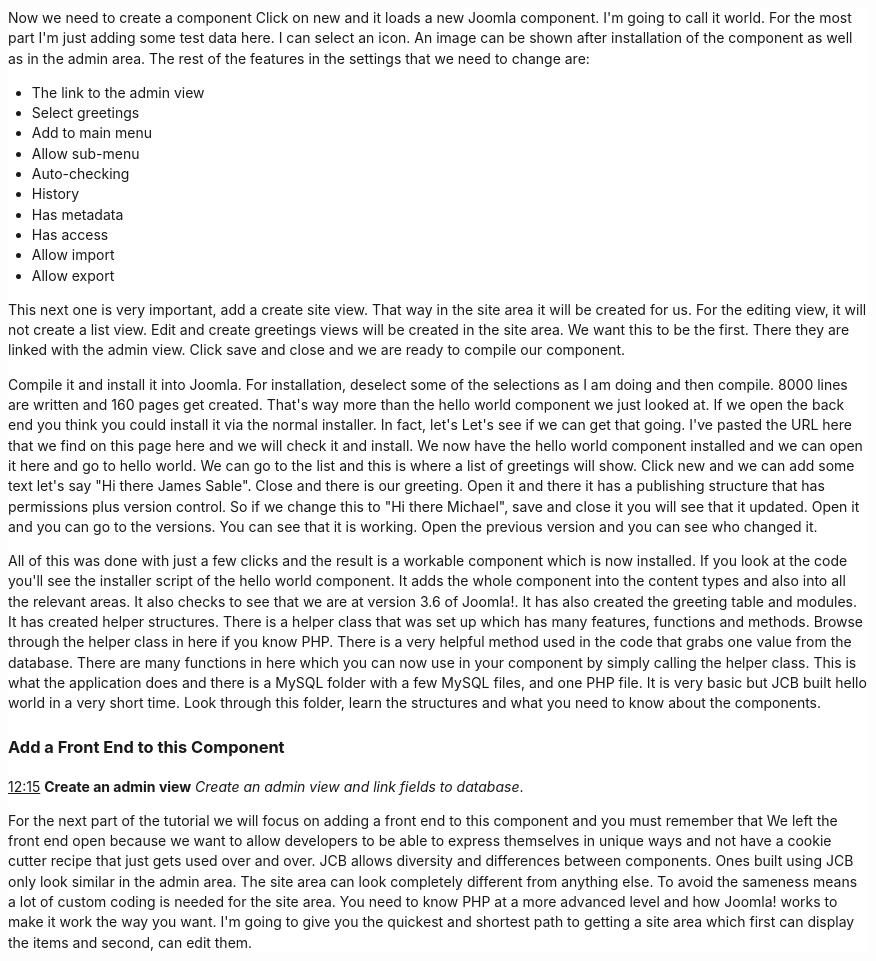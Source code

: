 Now we need to create a component Click on new and it loads a new Joomla component. I'm going to call it world. For the most part I'm just adding some test data here. I can select an icon. An image can be shown after installation of the component as well as in the admin area. The rest of the features in the settings that we need to change are:

* The link to the admin view
* Select greetings
* Add to main menu
* Allow sub-menu
* Auto-checking
* History
* Has metadata
* Has access
* Allow import
* Allow export

This next one is very important, add a create site view. That way in the site area it will be created for us. For the editing view, it will not create a list view. Edit and create greetings views will be created in the site area. We want this to be the first. There they are linked with the admin view. Click save and close and we are ready to compile our component.

Compile it and install it into Joomla. For installation, deselect some of the selections as I am doing and then compile. 8000 lines are written and 160 pages get created. That's way more than the hello world component we just looked at. If we open the back end you think you could install it via the normal installer. In fact, let's Let's see if we can get that going. I've pasted the URL here that we find on this page here and we will check it and install. We now have the hello world component installed and we can open it here and go to hello world. We can go to the list and this is where a list of greetings will show. Click new and we can add some text let's say "Hi there James Sable". Close and there is our greeting. Open it and there it has a publishing structure that has permissions plus version control. So if we change this to "Hi there Michael", save and close it you will see that it updated. Open it and you can go to the versions. You can see that it is working. Open the previous version and you can see who changed it.

All of this was done with just a few clicks and the result is a workable component which is now installed. If you look at the code you'll see the installer script of the hello world component. It adds the whole component into the content types and also into all the relevant areas. It also checks to see that we are at version 3.6 of Joomla!. It has also created the greeting table and modules. It has created helper structures. There is a helper class that was set up which has many features, functions and methods. Browse through the helper class in here if you know PHP. There is a very helpful method used in the code that grabs one value from the database. There are many functions in here which you can now use in your component by simply calling the helper class. This is what the application does and there is a MySQL folder with a few MySQL files, and one PHP file. It is very basic but JCB built hello world in a very short time. Look through this folder, learn the structures and what you need to know about the components.

### Add a Front End to this Component
[12:15](https://youtu.be/1KBBtQUxMTc?t=737) **Create an admin view** _Create an admin view and link fields to database_.
<iframe width="560" height="315" src="https://www.youtube-nocookie.com/embed/1KBBtQUxMTc?start=737" frameborder="0" allow="accelerometer; autoplay; encrypted-media; gyroscope; picture-in-picture" allowfullscreen></iframe>

For the next part of the tutorial we will focus on adding a front end to this component and you must remember that We left the front end open because we want to allow developers to be able to express themselves in unique ways and not have a cookie cutter recipe that just gets used over and over. JCB allows diversity and differences between components. Ones built using JCB only look similar in the admin area. The site area can look completely different from anything else. To avoid the sameness means a lot of custom coding is needed for the site area. You need to know PHP at a more advanced level and how Joomla! works to make it work the way you want. I'm going to give you the quickest and shortest path to getting a site area which first can display the items and second, can edit them.
